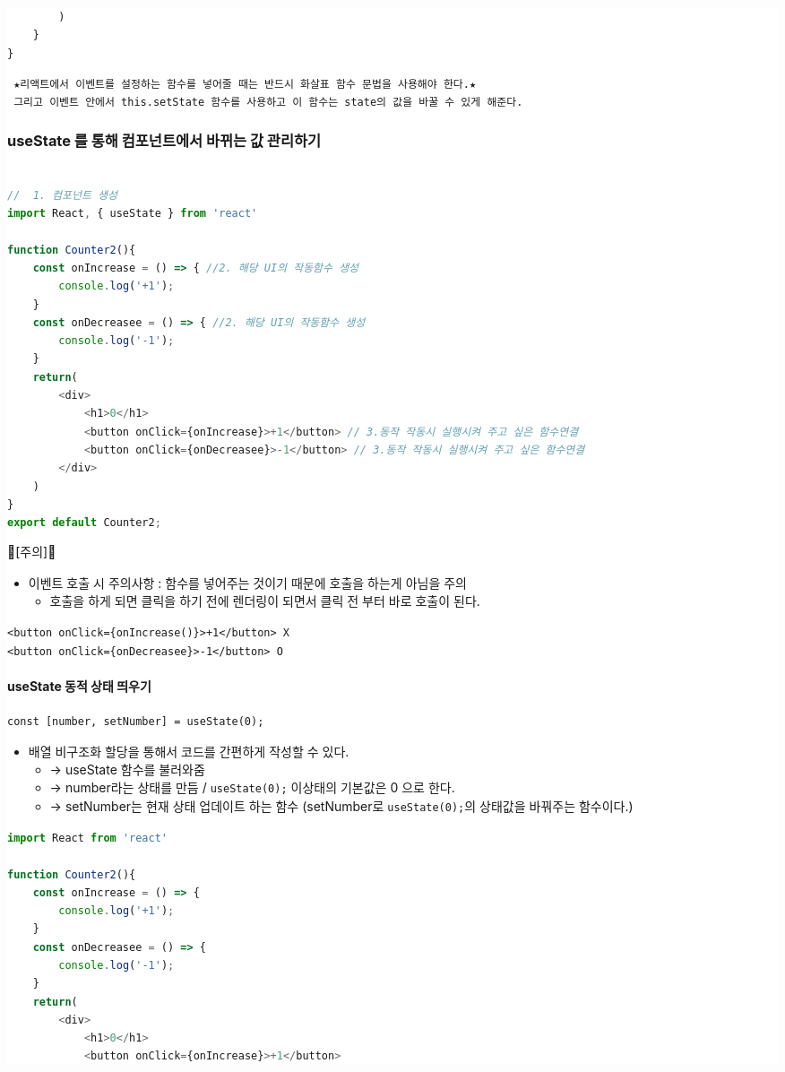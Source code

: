 ```javascript
        )
    }
}
```

```danger
 ★리액트에서 이벤트를 설정하는 함수를 넣어줄 때는 반드시 화살표 함수 문법을 사용해야 한다.★
 그리고 이벤트 안에서 this.setState 함수를 사용하고 이 함수는 state의 값을 바꿀 수 있게 해준다.
```

### useState 를 통해 컴포넌트에서 바뀌는 값 관리하기

```javascript

//  1. 컴포넌트 생성
import React, { useState } from 'react'

function Counter2(){
    const onIncrease = () => { //2. 해당 UI의 작동함수 생성
        console.log('+1');
    }
    const onDecreasee = () => { //2. 해당 UI의 작동함수 생성
        console.log('-1');
    }
    return(
        <div>
            <h1>0</h1>
            <button onClick={onIncrease}>+1</button> // 3.동작 작동시 실행시켜 주고 싶은 함수연결
            <button onClick={onDecreasee}>-1</button> // 3.동작 작동시 실행시켜 주고 싶은 함수연결
        </div>
    )
}
export default Counter2;
```
:anger:[주의]:anger:
- 이벤트 호출 시 주의사항 : 함수를 넣어주는 것이기 때문에 호출을 하는게 아님을 주의
  - 호출을 하게 되면 클릭을 하기 전에 렌더링이 되면서 클릭 전 부터 바로 호출이 된다.

```
<button onClick={onIncrease()}>+1</button> X
<button onClick={onDecreasee}>-1</button> O
```


#### useState 동적 상태 띄우기
```
const [number, setNumber] = useState(0);
```
- 배열 비구조화 할당을 통해서 코드를 간편하게 작성할 수 있다.
  - -> useState 함수를 불러와줌
  - -> number라는 상태를 만듬 / `useState(0);` 이상태의 기본값은 0 으로 한다.
  - -> setNumber는 현재 상태 업데이트 하는 함수 (setNumber로 `useState(0);`의 상태값을 바꿔주는 함수이다.)

```javascript
import React from 'react'

function Counter2(){
    const onIncrease = () => {
        console.log('+1');
    }
    const onDecreasee = () => {
        console.log('-1');
    }
    return(
        <div>
            <h1>0</h1>
            <button onClick={onIncrease}>+1</button>
```